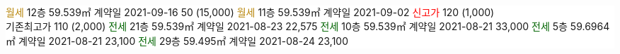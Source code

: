   <tr>
    <td><a style="color: darkgoldenrod">월세</a></td>
    <td>12층</td>
    <td>59.539㎡</td>
    <td>계약일 2021-09-16</td>
  </tr>
  <tr>
    <td colspan="4">50 (15,000)</td>
  </tr>
    
  <tr>
    <td><a style="color: darkgoldenrod">월세</a></td>
    <td>11층</td>
    <td>59.539㎡</td>
    <td>계약일 2021-09-02</td>
  </tr>
  <tr>
    <td colspan="4"><a style="color: red;">신고가 </a>120 (1,000)<br>기존최고가 110 (2,000)</td>
  </tr>
    
  <tr>
    <td><a style="color: darkgreen">전세</a></td>
    <td>21층</td>
    <td>59.539㎡</td>
    <td>계약일 2021-08-23</td>
  </tr>
  <tr>
    <td colspan="4">22,575</td>
  </tr>
    
  <tr>
    <td><a style="color: darkgreen">전세</a></td>
    <td>10층</td>
    <td>59.539㎡</td>
    <td>계약일 2021-08-21</td>
  </tr>
  <tr>
    <td colspan="4">33,000</td>
  </tr>
    
  <tr>
    <td><a style="color: darkgreen">전세</a></td>
    <td>5층</td>
    <td>59.6964㎡</td>
    <td>계약일 2021-08-21</td>
  </tr>
  <tr>
    <td colspan="4">23,100</td>
  </tr>
    
  <tr>
    <td><a style="color: darkgreen">전세</a></td>
    <td>29층</td>
    <td>59.495㎡</td>
    <td>계약일 2021-08-24</td>
  </tr>
  <tr>
    <td colspan="4">23,100</td>
  </tr>
    